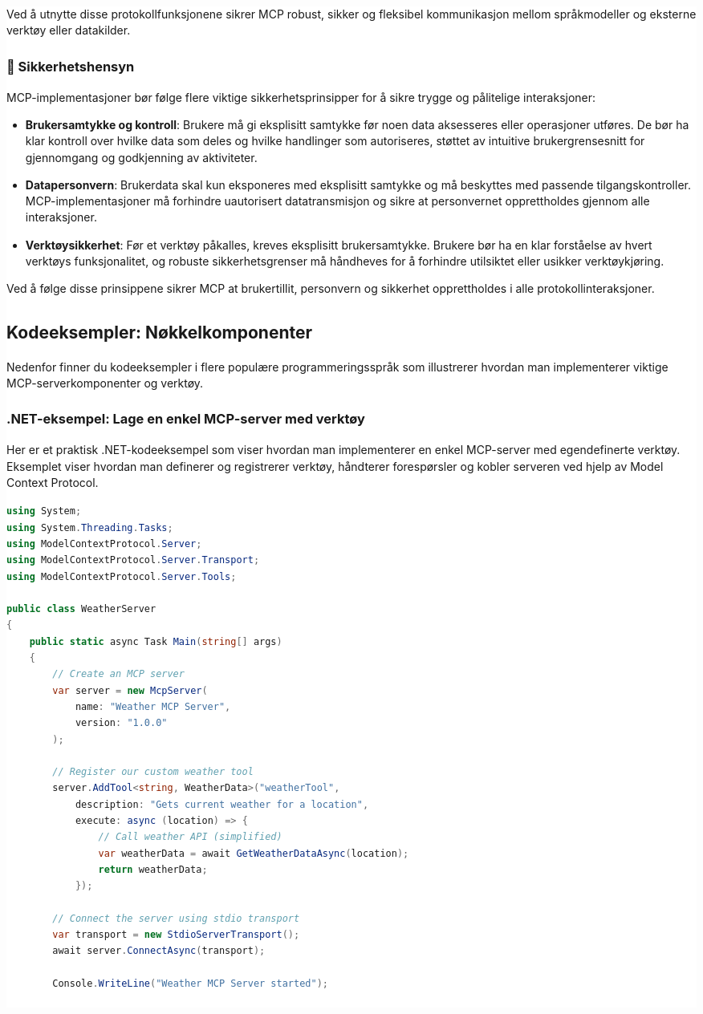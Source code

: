 Ved å utnytte disse protokollfunksjonene sikrer MCP robust, sikker og fleksibel kommunikasjon mellom språkmodeller og eksterne verktøy eller datakilder.

### 🔐 Sikkerhetshensyn

MCP-implementasjoner bør følge flere viktige sikkerhetsprinsipper for å sikre trygge og pålitelige interaksjoner:

- **Brukersamtykke og kontroll**: Brukere må gi eksplisitt samtykke før noen data aksesseres eller operasjoner utføres. De bør ha klar kontroll over hvilke data som deles og hvilke handlinger som autoriseres, støttet av intuitive brukergrensesnitt for gjennomgang og godkjenning av aktiviteter.

- **Datapersonvern**: Brukerdata skal kun eksponeres med eksplisitt samtykke og må beskyttes med passende tilgangskontroller. MCP-implementasjoner må forhindre uautorisert datatransmisjon og sikre at personvernet opprettholdes gjennom alle interaksjoner.

- **Verktøysikkerhet**: Før et verktøy påkalles, kreves eksplisitt brukersamtykke. Brukere bør ha en klar forståelse av hvert verktøys funksjonalitet, og robuste sikkerhetsgrenser må håndheves for å forhindre utilsiktet eller usikker verktøykjøring.

Ved å følge disse prinsippene sikrer MCP at brukertillit, personvern og sikkerhet opprettholdes i alle protokollinteraksjoner.

## Kodeeksempler: Nøkkelkomponenter

Nedenfor finner du kodeeksempler i flere populære programmeringsspråk som illustrerer hvordan man implementerer viktige MCP-serverkomponenter og verktøy.

### .NET-eksempel: Lage en enkel MCP-server med verktøy

Her er et praktisk .NET-kodeeksempel som viser hvordan man implementerer en enkel MCP-server med egendefinerte verktøy. Eksemplet viser hvordan man definerer og registrerer verktøy, håndterer forespørsler og kobler serveren ved hjelp av Model Context Protocol.

```csharp
using System;
using System.Threading.Tasks;
using ModelContextProtocol.Server;
using ModelContextProtocol.Server.Transport;
using ModelContextProtocol.Server.Tools;

public class WeatherServer
{
    public static async Task Main(string[] args)
    {
        // Create an MCP server
        var server = new McpServer(
            name: "Weather MCP Server",
            version: "1.0.0"
        );
        
        // Register our custom weather tool
        server.AddTool<string, WeatherData>("weatherTool", 
            description: "Gets current weather for a location",
            execute: async (location) => {
                // Call weather API (simplified)
                var weatherData = await GetWeatherDataAsync(location);
                return weatherData;
            });
        
        // Connect the server using stdio transport
        var transport = new StdioServerTransport();
        await server.ConnectAsync(transport);
        
        Console.WriteLine("Weather MCP Server started");
        
```